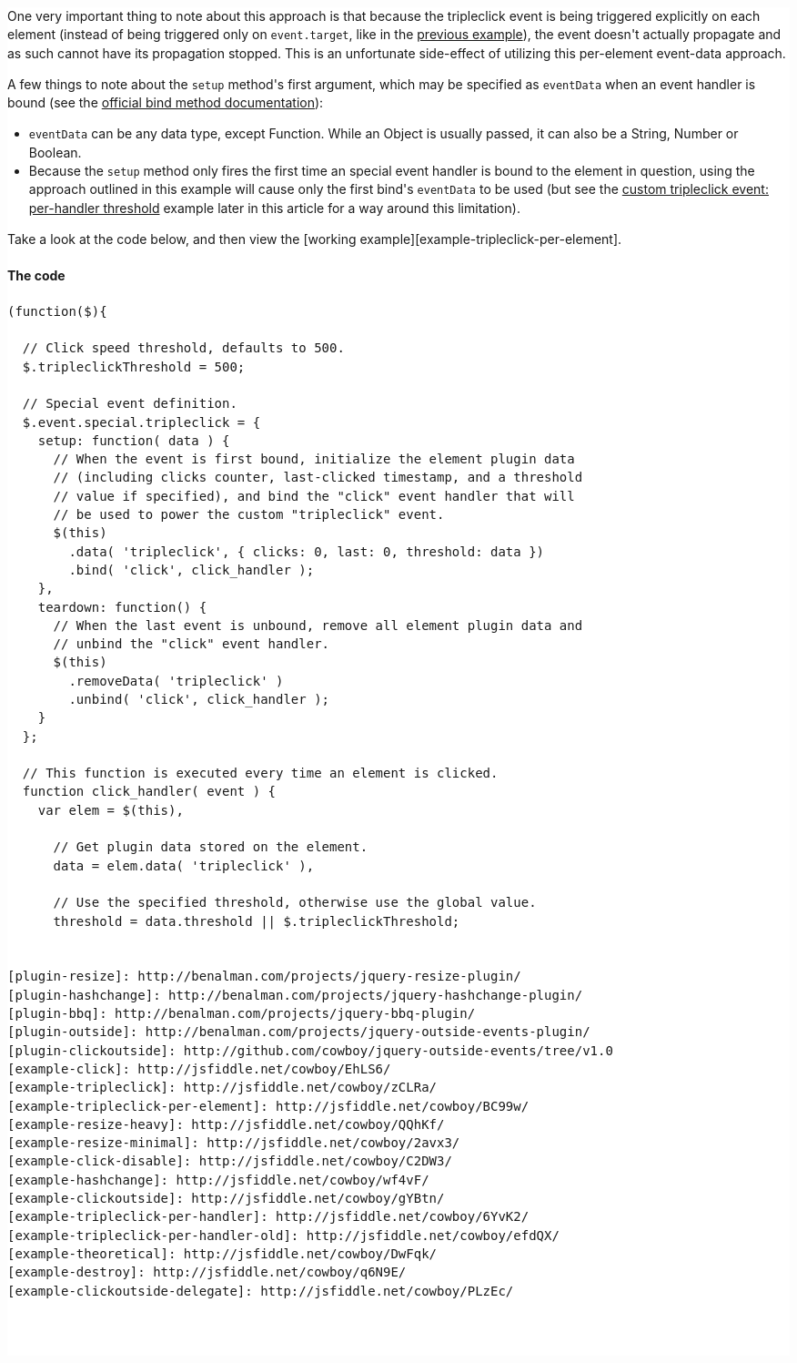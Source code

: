 One very important thing to note about this approach is that because the tripleclick event is being triggered explicitly on each element (instead of being triggered only on `event.target`, like in the [previous example](#setup-and-teardown-tripleclick)), the event doesn't actually propagate and as such cannot have its propagation stopped. This is an unfortunate side-effect of utilizing this per-element event-data approach.

A few things to note about the `setup` method's first argument, which may be specified as `eventData` when an event handler is bound (see the [official bind method documentation](http://api.jquery.com/bind/)):

* `eventData` can be any data type, except Function. While an Object is usually passed, it can also be a String, Number or Boolean.
* Because the `setup` method only fires the first time an special event handler is bound to the element in question, using the approach outlined in this example will cause only the first bind's `eventData` to be used (but see the [custom tripleclick event: per-handler threshold](#add-and-remove-tripleclick-per-handler) example later in this article for a way around this limitation).

Take a look at the code below, and then view the [working example][example-tripleclick-per-element].

#### The code ####
<pre class="brush:js">
(function($){

  // Click speed threshold, defaults to 500.
  $.tripleclickThreshold = 500;

  // Special event definition.
  $.event.special.tripleclick = {
    setup: function( data ) {
      // When the event is first bound, initialize the element plugin data
      // (including clicks counter, last-clicked timestamp, and a threshold
      // value if specified), and bind the "click" event handler that will
      // be used to power the custom "tripleclick" event.
      $(this)
        .data( 'tripleclick', { clicks: 0, last: 0, threshold: data })
        .bind( 'click', click_handler );
    },
    teardown: function() {
      // When the last event is unbound, remove all element plugin data and
      // unbind the "click" event handler.
      $(this)
        .removeData( 'tripleclick' )
        .unbind( 'click', click_handler );
    }
  };

  // This function is executed every time an element is clicked.
  function click_handler( event ) {
    var elem = $(this),

      // Get plugin data stored on the element.
      data = elem.data( 'tripleclick' ),

      // Use the specified threshold, otherwise use the global value.
      threshold = data.threshold || $.tripleclickThreshold;


[plugin-resize]: http://benalman.com/projects/jquery-resize-plugin/
[plugin-hashchange]: http://benalman.com/projects/jquery-hashchange-plugin/
[plugin-bbq]: http://benalman.com/projects/jquery-bbq-plugin/
[plugin-outside]: http://benalman.com/projects/jquery-outside-events-plugin/
[plugin-clickoutside]: http://github.com/cowboy/jquery-outside-events/tree/v1.0
[example-click]: http://jsfiddle.net/cowboy/EhLS6/
[example-tripleclick]: http://jsfiddle.net/cowboy/zCLRa/
[example-tripleclick-per-element]: http://jsfiddle.net/cowboy/BC99w/
[example-resize-heavy]: http://jsfiddle.net/cowboy/QQhKf/
[example-resize-minimal]: http://jsfiddle.net/cowboy/2avx3/
[example-click-disable]: http://jsfiddle.net/cowboy/C2DW3/
[example-hashchange]: http://jsfiddle.net/cowboy/wf4vF/
[example-clickoutside]: http://jsfiddle.net/cowboy/gYBtn/
[example-tripleclick-per-handler]: http://jsfiddle.net/cowboy/6YvK2/
[example-tripleclick-per-handler-old]: http://jsfiddle.net/cowboy/efdQX/
[example-theoretical]: http://jsfiddle.net/cowboy/DwFqk/
[example-destroy]: http://jsfiddle.net/cowboy/q6N9E/
[example-clickoutside-delegate]: http://jsfiddle.net/cowboy/PLzEc/